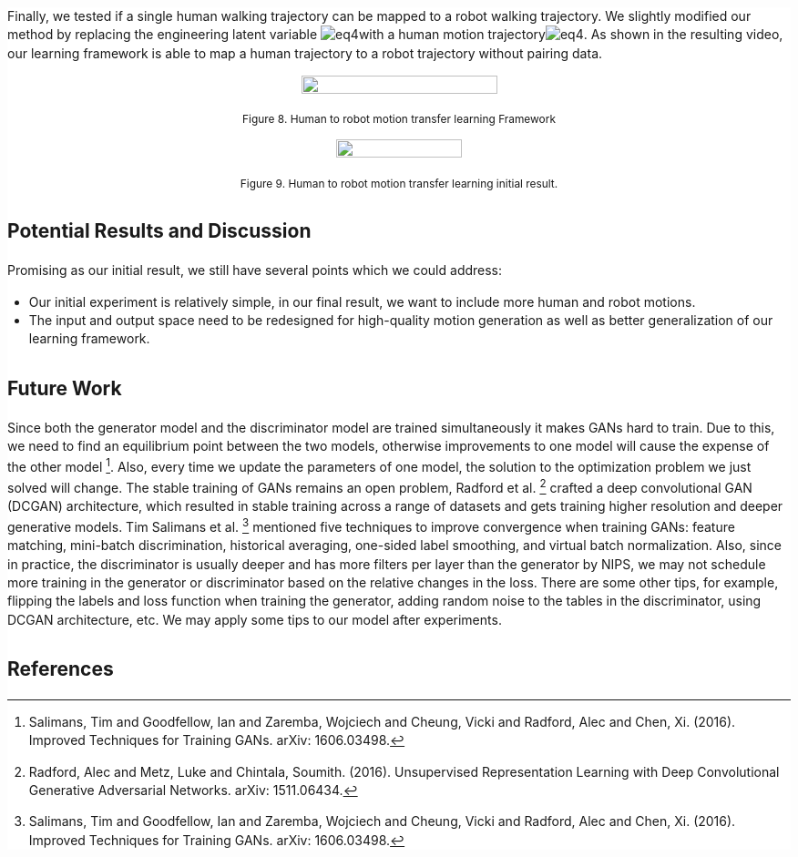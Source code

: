 Finally, we tested if a single human walking trajectory can be mapped to a robot walking trajectory. We slightly modified our method by replacing the engineering latent variable <img src="https://latex.codecogs.com/svg.latex?\Large&space;\hat{z}_t" title="eq4" />with a human motion trajectory<img src="https://latex.codecogs.com/svg.latex?\Large&space;\bar{x}^p_t" title="eq4" />. As shown in the resulting video, our learning framework is able to map a human trajectory to a robot trajectory without pairing data.

<p align = "center">
  <img src="{{site.baseurl}}/img/exp_3.png" width="50%" height="50%">
</p>
<p style="font-size: 85%; text-align: center;">Figure 8. Human to robot motion transfer learning Framework</p>
<p align = "center">
  <img src="{{site.baseurl}}/img/human2robot_init.gif" width="40%" height="40%">
</p>
<p style="font-size: 85%; text-align: center;">
  Figure 9. Human to robot motion transfer learning initial result.
</p>

## Potential Results and Discussion

Promising as our initial result, we still have several points which we could address:

- Our initial experiment is relatively simple, in our final result, we want to include more human and robot motions.
- The input and output space need to be redesigned for high-quality motion generation as well as better generalization of our learning framework.

## Future Work

Since both the generator model and the discriminator model are trained simultaneously it makes GANs hard to train. Due to this, we need to find an equilibrium point between the two models, otherwise improvements to one model will cause the expense of the other model [^17]. Also, every time we update the parameters of one model, the solution to the optimization problem we just solved will change. The stable training of GANs remains an open problem, Radford et al. [^19] crafted a deep convolutional GAN (DCGAN) architecture, which resulted in stable training across a range of datasets and gets training higher resolution and deeper generative models. Tim Salimans et al. [^17] mentioned five techniques to improve convergence when training GANs: feature matching, mini-batch discrimination, historical averaging, one-sided label smoothing, and virtual batch normalization. Also, since in practice, the discriminator is usually deeper and has more filters per layer than the generator by NIPS, we may not schedule more training in the generator or discriminator based on the relative changes in the loss. There are some other tips, for example, flipping the labels and loss function when training the generator, adding random noise to the tables in the discriminator, using DCGAN architecture, etc. We may apply some tips to our model after experiments.

## References

[^1]: Aberman, K., Li, P., Lischinski, D., Sorkine-Hornung, O., Cohen-Or, D., & Chen, B. (2020). Skeleton-aware networks for deep motion retargeting. ACM Transactions on Graphics (TOG), 39(4), 62-1.
[^2]: Aberman, K., Weng, Y., Lischinski, D., Cohen-Or, D., & Chen, B. (2020). Unpaired motion style transfer from video to animation. ACM Transactions on Graphics (TOG), 39(4), 64-1.
[^3]: Peng, X. B., Coumans, E., Zhang, T., Lee, T. W., Tan, J., & Levine, S. (2020). Learning agile robotic locomotion skills by imitating animals. arXiv preprint arXiv:2004.00784.
[^4]: Spot Mini, https://www.wevolver.com/specs/spot.mini
[^5]: Lee, J., & Shin, S. Y. (1999, July). A hierarchical approach to interactive motion editing for human-like figures. In Proceedings of the 26th annual conference on Computer graphics and interactive techniques (pp. 39-48).
[^6]: Choi, K. J., & Ko, H. S. (2000). Online motion retargeting. The Journal of Visualization and Computer Animation, 11(5), 223-235.
[^7]: Villegas, R., Yang, J., Ceylan, D., & Lee, H. (2018). Neural kinematic networks for unsupervised motion retargeting. In Proceedings of the IEEE Conference on Computer Vision and Pattern Recognition (pp. 8639-8648).
[^8]: Yamane, K., Ariki, Y., & Hodgins, J. (2010, July). Animating non-humanoid characters with human motion data. In Proceedings of the 2010 ACM SIGGRAPH/Eurographics Symposium on Computer Animation (pp. 169-178).
[^9]: CMU Graphics Lab Motion Capture Database, http://mocap.cs.cmu.edu/
[^10]: Adobe Dog Motion Capture Dataset https://github.com/sebastianstarke/AI4Animation#ai4animation-deep-learning-for-character-control
[^11]: https://deepmotionediting.github.io/papers/skeleton-aware-camera-ready.pdf
[^12]: https://deepmotionediting.github.io/papers/Motion_Style_Transfer-camera-ready.pdf
[^13]: https://xbpeng.github.io/projects/Robotic_Imitation/2020_Robotic_Imitation.pdf
[^14]: Figure downloaded from https://www.wevolver.com/specs/spot.mini
[^15]: Li, R., Li, X., Fu, C. W., Cohen-Or, D., & Heng, P. A. (2019). Pu-gan: a point cloud upsampling adversarial network. In Proceedings of the IEEE/CVF international conference on computer vision (pp. 7203-7212).
[^16]: Zhang, H., Starke, S., Komura, T., & Saito, J. (2018). Mode-adaptive neural networks for quadruped motion control. ACM Transactions on Graphics (TOG), 37(4), 1-11.
[^17]: Salimans, Tim and Goodfellow, Ian and Zaremba, Wojciech and Cheung, Vicki and Radford, Alec and Chen, Xi. (2016). Improved Techniques for Training GANs. arXiv: 1606.03498.
[^18]: Peng, Xue Bin and Ma, Ze and Abbeel, Pieter and Levine, Sergey and Kanazawa, Angjoo. (2021). AMP Adversarial Motion Priors for Stylized Physics-Based Character Control. ACM Transactions on Graphics (TOG), 40(4), (pp. 1-20).
[^19]: Radford, Alec and Metz, Luke and Chintala, Soumith. (2016). Unsupervised Representation Learning with Deep Convolutional Generative Adversarial Networks. arXiv: 1511.06434.
[^20]: Zhang, H., Starke, S., Komura, T., & Saito, J. (2018). Mode-adaptive neural networks for quadruped motion control. ACM Transactions on Graphics (TOG), 37(4), 1-11.

[^21]: Ranjan, A., Hoffmann, D. T., Tzionas, D., Tang, S., Romero, J., & Black, M. J. (2020). Learning multi-human optical flow. International Journal of Computer Vision, 128(4), 873-890.